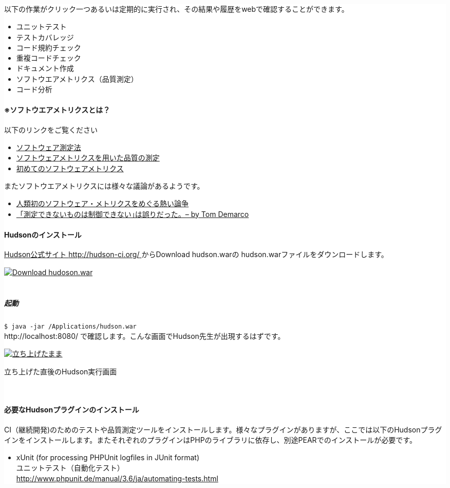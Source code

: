 以下の作業がクリック一つあるいは定期的に実行され、その結果や履歴をwebで確認することができます。

*   ユニットテスト
*   テストカバレッジ
*   コード規約チェック
*   重複コードチェック
*   ドキュメント作成
*   ソフトウエアメトリクス（品質測定） 
*   コード分析

#### ※ソフトウエアメトリクスとは？

以下のリンクをご覧ください

*   [ソフトウェア測定法][4]
*   [ソフトウェアメトリクスを用いた品質の測定 ][5]
*   [初めてのソフトウェアメトリクス][6]

またソフトウエアメトリクスには様々な議論があるようです。

*   [人類初のソフトウェア・メトリクスをめぐる熱い論争][7]
*   [「測定できないものは制御できない｣は誤りだった。&#8211; by Tom Demarco][8]

#### Hudsonのインストール

[Hudson公式サイト http://hudson-ci.org/ ][9]からDownload hudson.warの hudson.warファイルをダウンロードします。

<div>
  <a href="http://www.bear-project.net/blog/wp-content/uploads/2011/01/eb23ae8f6239679043672e2cd44b66c6.png"><img src="http://www.bear-project.net/blog/wp-content/uploads/2011/01/eb23ae8f6239679043672e2cd44b66c6-300x184.png" alt="Download hudoson.war" title="Download hudoson.war" width="300" height="184" class="alignleft size-medium wp-image-292" /></a>
</div>

<br clear="all" />

##### 起動

`
$ java -jar /Applications/hudson.war
`  
http://localhost:8080/ で確認します。こんな画面でHudson先生が出現するはずです。  
<div id="attachment_304" class="wp-caption alignleft" style="width: 276px">
  <a href="http://www.bear-project.net/blog/wp-content/uploads/2011/01/82bcd49cff20ac5868fefae9eed0aef4.png"><img src="http://www.bear-project.net/blog/wp-content/uploads/2011/01/82bcd49cff20ac5868fefae9eed0aef4-266x300.png" alt="立ち上げたまま" title="Hudson初期画面" width="266" height="300" class="size-medium wp-image-304" /></a><p class="wp-caption-text">
    立ち上げた直後のHudson実行画面

</div>

  
<br clear="all" />

#### 必要なHudsonプラグインのインストール

CI（継続開発)のためのテストや品質測定ツールをインストールします。様々なプラグインがありますが、ここでは以下のHudsonプラグインをインストールします。またそれぞれのプラグインはPHPのライブラリに依存し、別途PEARでのインストールが必要です。

* xUnit (for processing PHPUnit logfiles in JUnit format)  
ユニットテスト（自動化テスト）  
<http://www.phpunit.de/manual/3.6/ja/automating-tests.html>


 [1]: http://gihyo.jp/dev/feature/01/hudson/0001
 [2]: http://www.martinfowler.com/articles/continuousIntegration.html
 [3]: http://wiki.hudson-ci.org/display/JA/Meet+Hudson
 [4]: http://ja.wikipedia.org/wiki/%E3%82%BD%E3%83%95%E3%83%88%E3%82%A6%E3%82%A7%E3%82%A2%E6%B8%AC%E5%AE%9A%E6%B3%95
 [5]: http://sel.ist.osaka-u.ac.jp/research/metrics/index.html.ja
 [6]: http://www.atmarkit.co.jp/farc/rensai/matrix01/matrix01.html
 [7]: http://monoist.atmarkit.co.jp/fembedded/articles/kumikomi/24/kumikomi24.html
 [8]: http://blogs.itmedia.co.jp/hiranabe/2009/07/---by-tom-demar.html
 [9]: http://hudson-ci.org/
 [10]: http://www.phpunit.de/manual/3.6/ja/code-coverage-analysis.html
 [11]: https://github.com/sebastianbergmann/php-object-freezerl
 [12]: https://github.com/sebastianbergmann/php-hudson-template
 [13]: http://www.bear-project.net/blog/wp-content/uploads/2011/01/90ff1f438f2e7acc851d08c62867949d.png
 [14]: http://www.bear-project.net/blog/wp-content/uploads/2011/01/40a3a66f9aaf409e6d62264e99556fe0.png
 [15]: http://www.bear-project.net/blog/wp-content/uploads/2011/01/a8227702a20d9446c485bc09cff35353.png
 [16]: http://www.bear-project.net/blog/wp-content/uploads/2011/01/87cab7dce81d9abce4a58eb9f6dac4dc.png
 [17]: http://www.bear-project.net/blog/wp-content/uploads/2011/01/cced4ef642dea3aae6d0843de93717db.png
 [18]: http://www.bear-project.net/blog/wp-content/uploads/2011/01/5f71355fb746159fbda0ce6c9d593f24.png
 [19]: http://www.bear-project.net/blog/wp-content/uploads/2011/01/fd0c1007332b4677c37ecae945f35016.png
 [20]: http://www.bear-project.net/blog/wp-content/uploads/2011/01/76da52c53bb19b3ee0335981f4f076bb.png
 [21]: http://www.bear-project.net/blog/wp-content/uploads/2011/01/ab08fd2e005c0db6ef6b641348d6d9da.png